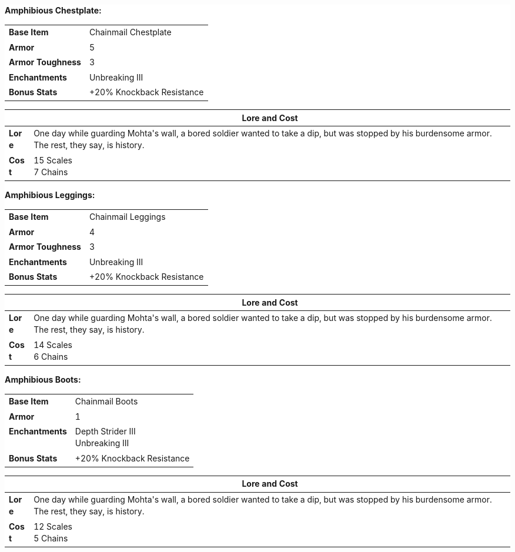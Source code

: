 **Amphibious Chestplate:**

|              |              |
| ------------ | ------------ |
| **Base Item**  | Chainmail Chestplate |
| **Armor**   | 5            |
| **Armor Toughness** | 3 |
| **Enchantments** | Unbreaking III |
| **Bonus Stats** | +20% Knockback Resistance |

|          | Lore and Cost                                                                                                                               |
| -------- | ------------------------------------------------------------------------------------------------------------------------------------------- |
| **Lore** | One day while guarding Mohta's wall, a bored soldier wanted to take a dip, but was stopped by his burdensome armor. The rest, they say, is history.  |
| **Cost** | 15 Scales <br>7 Chains                                                                                                                        |

**Amphibious Leggings:**

|              |              |
| ------------ | ------------ |
| **Base Item**  | Chainmail Leggings |
| **Armor**   | 4            |
| **Armor Toughness** | 3       |
| **Enchantments** | Unbreaking III |
| **Bonus Stats** | +20% Knockback Resistance |

|          | Lore and Cost                                                                                                                               |
| -------- | ------------------------------------------------------------------------------------------------------------------------------------------- |
| **Lore** | One day while guarding Mohta's wall, a bored soldier wanted to take a dip, but was stopped by his burdensome armor. The rest, they say, is history.  |
| **Cost** | 14 Scales <br>6 Chains                                                                                                                        |

**Amphibious Boots:**

|              |              |
| ------------ | ------------ |
| **Base Item**  | Chainmail Boots |
| **Armor**   | 1            |
| **Enchantments** | Depth Strider III <br>Unbreaking III |
| **Bonus Stats** | +20% Knockback Resistance |

|          | Lore and Cost                                                                                                                               |
| -------- | ------------------------------------------------------------------------------------------------------------------------------------------- |
| **Lore** | One day while guarding Mohta's wall, a bored soldier wanted to take a dip, but was stopped by his burdensome armor. The rest, they say, is history.  |
| **Cost** | 12 Scales <br>5 Chains                                                                                                                        |
